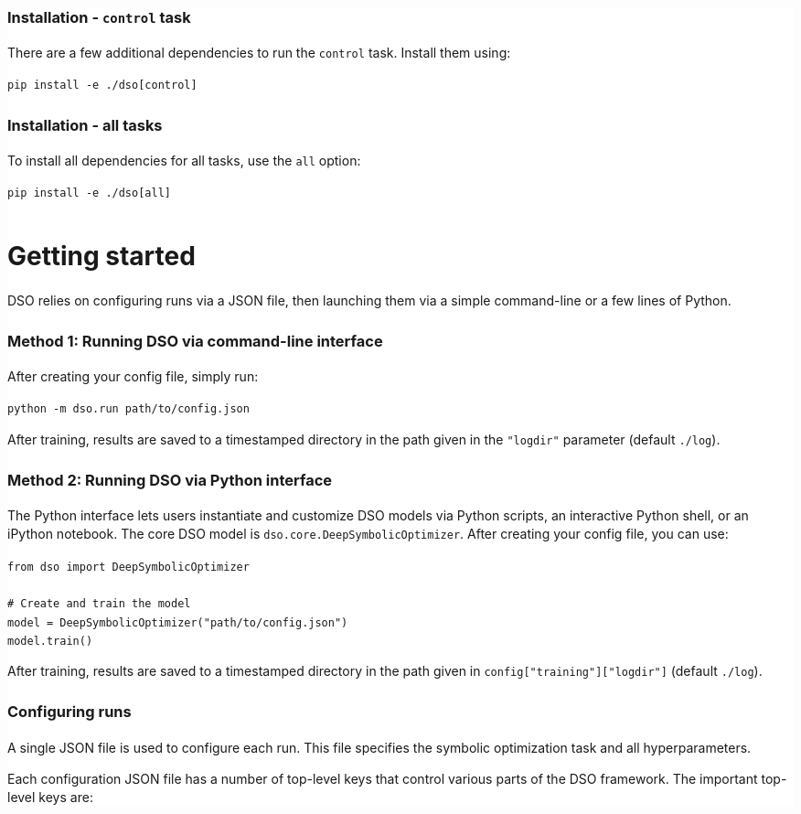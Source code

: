 ### Installation - `control` task

There are a few additional dependencies to run the `control` task. Install them using:

```
pip install -e ./dso[control]
```

### Installation - all tasks

To install all dependencies for all tasks, use the `all` option:

```
pip install -e ./dso[all]
```

# Getting started

DSO relies on configuring runs via a JSON file, then launching them via a simple command-line or a few lines of Python.

### Method 1: Running DSO via command-line interface

After creating your config file, simply run:

```
python -m dso.run path/to/config.json
```

After training, results are saved to a timestamped directory in the path given in the `"logdir"` parameter (default `./log`).

### Method 2: Running DSO via Python interface

The Python interface lets users instantiate and customize DSO models via Python scripts, an interactive Python shell, or an iPython notebook. The core DSO model is `dso.core.DeepSymbolicOptimizer`. After creating your config file, you can use:

```
from dso import DeepSymbolicOptimizer

# Create and train the model
model = DeepSymbolicOptimizer("path/to/config.json")
model.train()
```

After training, results are saved to a timestamped directory in the path given in `config["training"]["logdir"]` (default `./log`).

### Configuring runs

A single JSON file is used to configure each run. This file specifies the symbolic optimization task and all hyperparameters.

Each configuration JSON file has a number of top-level keys that control various parts of the DSO framework. The important top-level keys are:
